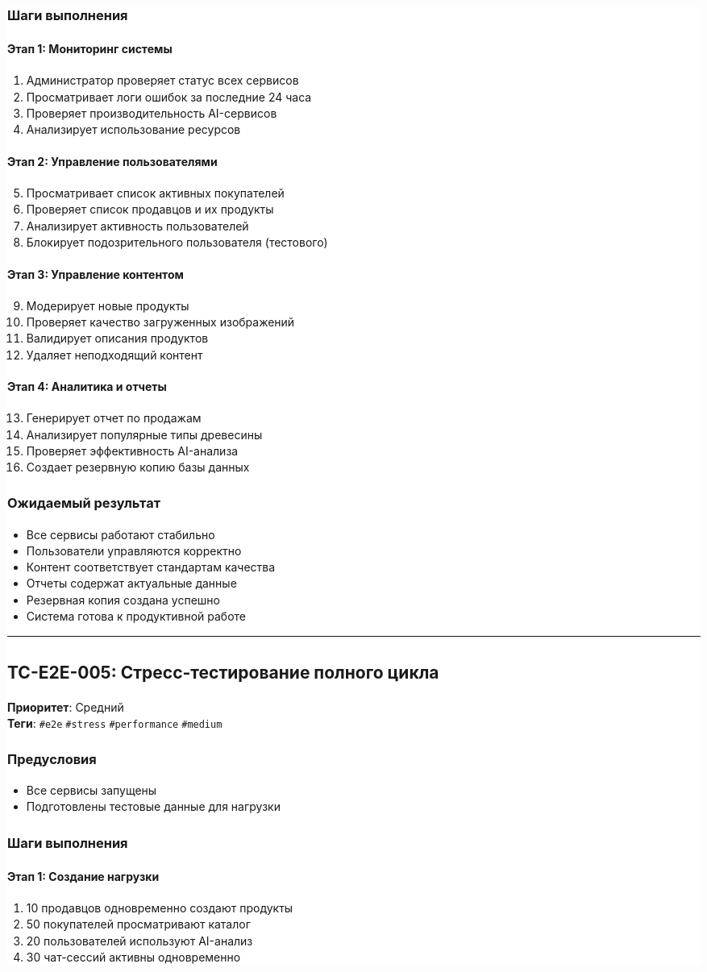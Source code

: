 ### Шаги выполнения

#### Этап 1: Мониторинг системы
1. Администратор проверяет статус всех сервисов
2. Просматривает логи ошибок за последние 24 часа
3. Проверяет производительность AI-сервисов
4. Анализирует использование ресурсов

#### Этап 2: Управление пользователями
5. Просматривает список активных покупателей
6. Проверяет список продавцов и их продукты
7. Анализирует активность пользователей
8. Блокирует подозрительного пользователя (тестового)

#### Этап 3: Управление контентом
9. Модерирует новые продукты
10. Проверяет качество загруженных изображений
11. Валидирует описания продуктов
12. Удаляет неподходящий контент

#### Этап 4: Аналитика и отчеты
13. Генерирует отчет по продажам
14. Анализирует популярные типы древесины
15. Проверяет эффективность AI-анализа
16. Создает резервную копию базы данных

### Ожидаемый результат
- Все сервисы работают стабильно
- Пользователи управляются корректно
- Контент соответствует стандартам качества
- Отчеты содержат актуальные данные
- Резервная копия создана успешно
- Система готова к продуктивной работе

---

## TC-E2E-005: Стресс-тестирование полного цикла
**Приоритет**: Средний  
**Теги**: `#e2e` `#stress` `#performance` `#medium`

### Предусловия
- Все сервисы запущены
- Подготовлены тестовые данные для нагрузки

### Шаги выполнения

#### Этап 1: Создание нагрузки
1. 10 продавцов одновременно создают продукты
2. 50 покупателей просматривают каталог
3. 20 пользователей используют AI-анализ
4. 30 чат-сессий активны одновременно
